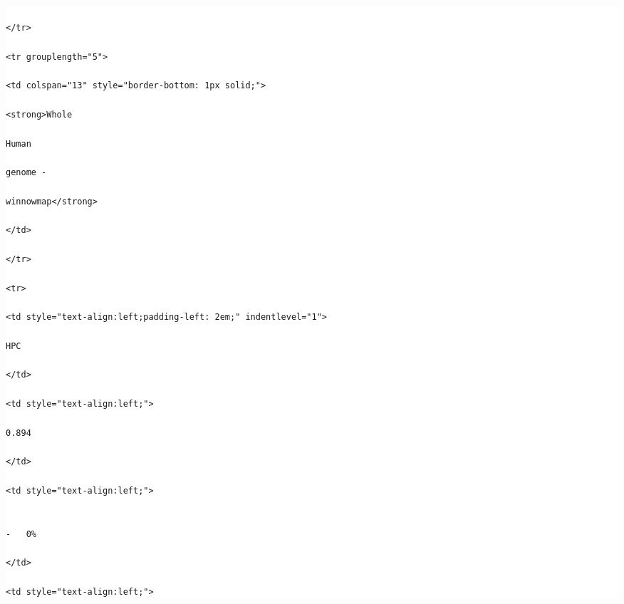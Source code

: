                                                                                                                                                                                                                                                                                     </tr>
                                                                                                                                                                                                                                                                                    <tr grouplength="5">
                                                                                                                                                                                                                                                                                    <td colspan="13" style="border-bottom: 1px solid;">
                                                                                                                                                                                                                                                                                    <strong>Whole
                                                                                                                                                                                                                                                                                    Human
                                                                                                                                                                                                                                                                                    genome -
                                                                                                                                                                                                                                                                                    winnowmap</strong>
                                                                                                                                                                                                                                                                                    </td>
                                                                                                                                                                                                                                                                                    </tr>
                                                                                                                                                                                                                                                                                    <tr>
                                                                                                                                                                                                                                                                                    <td style="text-align:left;padding-left: 2em;" indentlevel="1">
                                                                                                                                                                                                                                                                                    HPC
                                                                                                                                                                                                                                                                                    </td>
                                                                                                                                                                                                                                                                                    <td style="text-align:left;">
                                                                                                                                                                                                                                                                                    0.894
                                                                                                                                                                                                                                                                                    </td>
                                                                                                                                                                                                                                                                                    <td style="text-align:left;">

                                                                                                                                                                                                                                                                                    -   0%
                                                                                                                                                                                                                                                                                        </td>
                                                                                                                                                                                                                                                                                        <td style="text-align:left;">